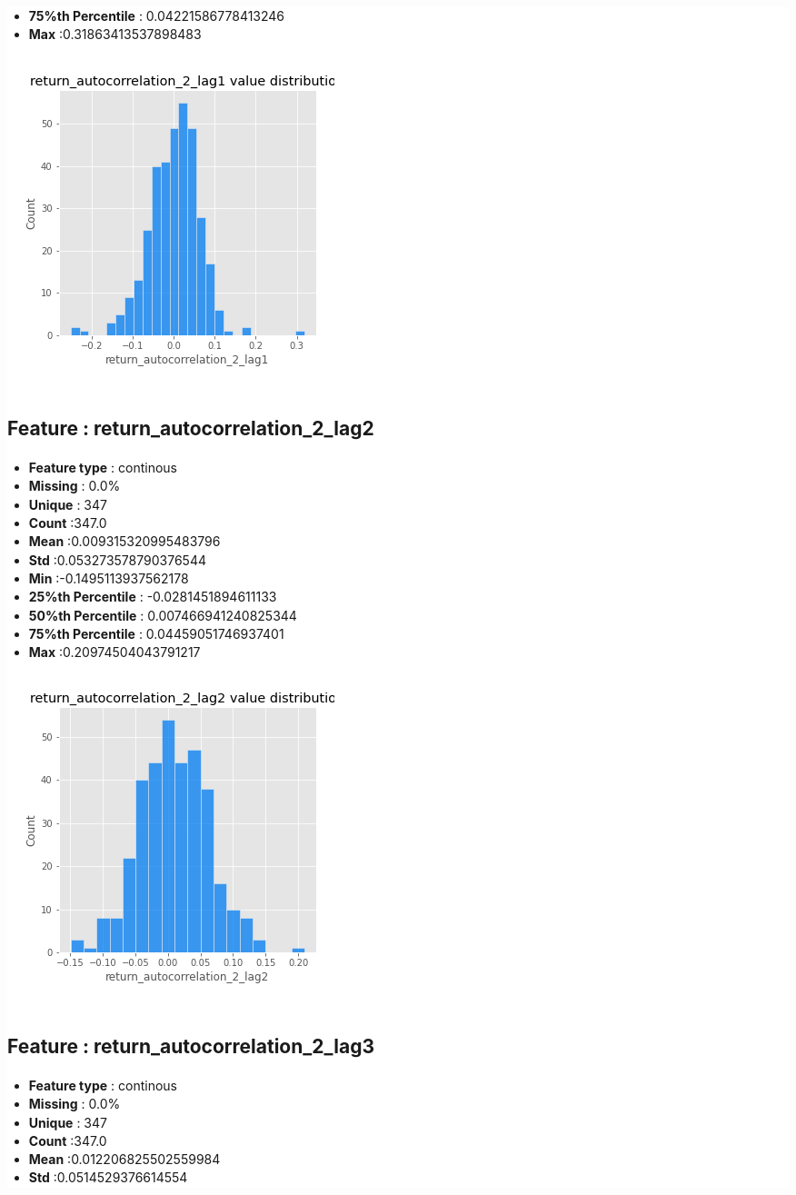 - **75%th Percentile** : 0.04221586778413246
- **Max** :0.31863413537898483

![](return_autocorrelation_2_lag1.png)
## Feature : return_autocorrelation_2_lag2
- **Feature type** : continous
- **Missing** : 0.0%
- **Unique** : 347
- **Count** :347.0
- **Mean** :0.009315320995483796
- **Std** :0.053273578790376544
- **Min** :-0.1495113937562178
- **25%th Percentile** : -0.0281451894611133
- **50%th Percentile** : 0.007466941240825344
- **75%th Percentile** : 0.04459051746937401
- **Max** :0.20974504043791217

![](return_autocorrelation_2_lag2.png)
## Feature : return_autocorrelation_2_lag3
- **Feature type** : continous
- **Missing** : 0.0%
- **Unique** : 347
- **Count** :347.0
- **Mean** :0.012206825502559984
- **Std** :0.0514529376614554